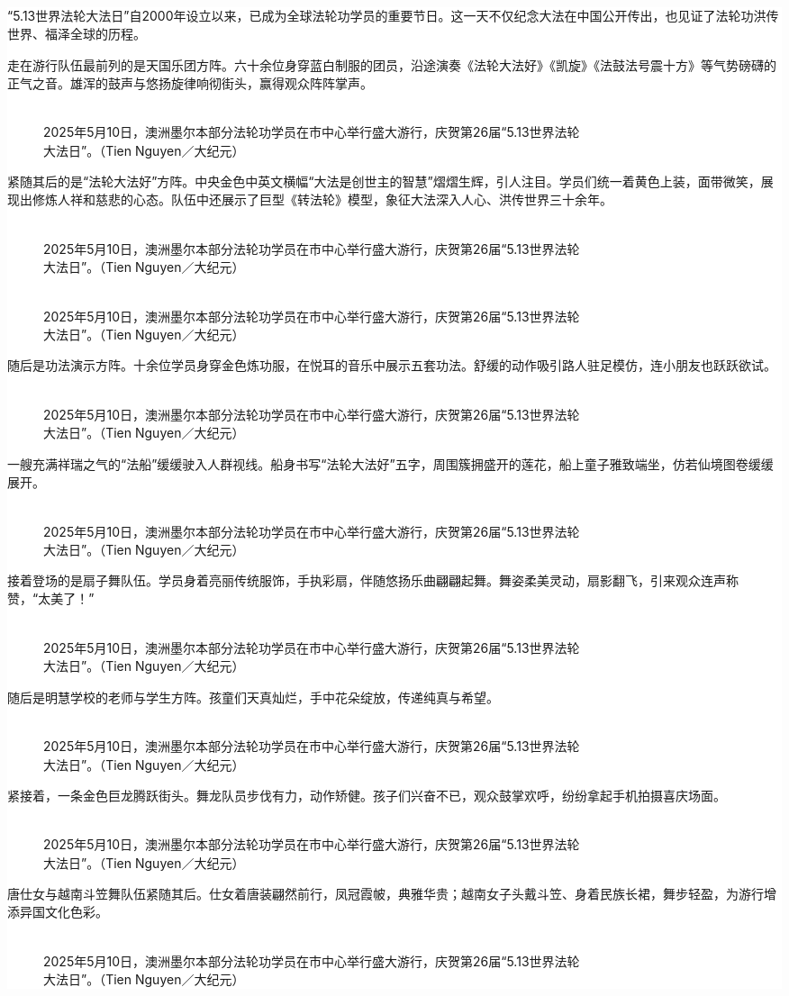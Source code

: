 <p>“5.13世界法轮大法日”自2000年设立以来，已成为全球法轮功学员的重要节日。这一天不仅纪念大法在中国公开传出，也见证了法轮功洪传世界、福泽全球的历程。</p>
<p>走在游行队伍最前列的是天国乐团方阵。六十余位身穿蓝白制服的团员，沿途演奏《法轮大法好》《凯旋》《法鼓法号震十方》等气势磅礴的正气之音。雄浑的鼓声与悠扬旋律响彻街头，赢得观众阵阵掌声。</p>
<figure id="attachment_14504301" aria-describedby="caption-attachment-14504301" style="width: 600px" class="wp-caption aligncenter"><a target="_blank" href="https://i.epochtimes.com/assets/uploads/2025/05/id14504301-DSC00275.jpg"><img loading="lazy" decoding="async" class="size-large wp-image-14504301" src="https://i.epochtimes.com/assets/uploads/2025/05/id14504301-DSC00275-600x400.jpg" alt="" width="600" b="400" /></a><figcaption id="caption-attachment-14504301" class="wp-caption-text">2025年5月10日，澳洲墨尔本部分法轮功学员在市中心举行盛大游行，庆贺第26届“5.13世界法轮大法日”。（Tien Nguyen／大纪元）</figcaption></figure>
<p>紧随其后的是“法轮大法好”方阵。中央金色中英文横幅“大法是创世主的智慧”熠熠生辉，引人注目。学员们统一着黄色上装，面带微笑，展现出修炼人祥和慈悲的心态。队伍中还展示了巨型《转法轮》模型，象征大法深入人心、洪传世界三十余年。</p>
<figure id="attachment_14504305" aria-describedby="caption-attachment-14504305" style="width: 600px" class="wp-caption aligncenter"><a target="_blank" href="https://i.epochtimes.com/assets/uploads/2025/05/id14504305-DSC00291.jpg"><img loading="lazy" decoding="async" class="size-large wp-image-14504305" src="https://i.epochtimes.com/assets/uploads/2025/05/id14504305-DSC00291-600x400.jpg" alt="" width="600" b="400" /></a><figcaption id="caption-attachment-14504305" class="wp-caption-text">2025年5月10日，澳洲墨尔本部分法轮功学员在市中心举行盛大游行，庆贺第26届“5.13世界法轮大法日”。（Tien Nguyen／大纪元）</figcaption></figure>
<figure id="attachment_14504304" aria-describedby="caption-attachment-14504304" style="width: 600px" class="wp-caption aligncenter"><a target="_blank" href="https://i.epochtimes.com/assets/uploads/2025/05/id14504304-DSC00297.jpg"><img loading="lazy" decoding="async" class="size-large wp-image-14504304" src="https://i.epochtimes.com/assets/uploads/2025/05/id14504304-DSC00297-600x400.jpg" alt="" width="600" b="400" /></a><figcaption id="caption-attachment-14504304" class="wp-caption-text">2025年5月10日，澳洲墨尔本部分法轮功学员在市中心举行盛大游行，庆贺第26届“5.13世界法轮大法日”。（Tien Nguyen／大纪元）</figcaption></figure>
<p>随后是功法演示方阵。十余位学员身穿金色炼功服，在悦耳的音乐中展示五套功法。舒缓的动作吸引路人驻足模仿，连小朋友也跃跃欲试。</p>
<figure id="attachment_14504306" aria-describedby="caption-attachment-14504306" style="width: 600px" class="wp-caption aligncenter"><a target="_blank" href="https://i.epochtimes.com/assets/uploads/2025/05/id14504306-DSC00301.jpg"><img loading="lazy" decoding="async" class="size-large wp-image-14504306" src="https://i.epochtimes.com/assets/uploads/2025/05/id14504306-DSC00301-600x400.jpg" alt="" width="600" b="400" /></a><figcaption id="caption-attachment-14504306" class="wp-caption-text">2025年5月10日，澳洲墨尔本部分法轮功学员在市中心举行盛大游行，庆贺第26届“5.13世界法轮大法日”。（Tien Nguyen／大纪元）</figcaption></figure>
<p>一艘充满祥瑞之气的“法船”缓缓驶入人群视线。船身书写“法轮大法好”五字，周围簇拥盛开的莲花，船上童子雅致端坐，仿若仙境图卷缓缓展开。</p>
<figure id="attachment_14504307" aria-describedby="caption-attachment-14504307" style="width: 600px" class="wp-caption aligncenter"><a target="_blank" href="https://i.epochtimes.com/assets/uploads/2025/05/id14504307-DSC00305.jpg"><img loading="lazy" decoding="async" class="size-large wp-image-14504307" src="https://i.epochtimes.com/assets/uploads/2025/05/id14504307-DSC00305-600x400.jpg" alt="" width="600" b="400" /></a><figcaption id="caption-attachment-14504307" class="wp-caption-text">2025年5月10日，澳洲墨尔本部分法轮功学员在市中心举行盛大游行，庆贺第26届“5.13世界法轮大法日”。（Tien Nguyen／大纪元）</figcaption></figure>
<p>接着登场的是扇子舞队伍。学员身着亮丽传统服饰，手执彩扇，伴随悠扬乐曲翩翩起舞。舞姿柔美灵动，扇影翻飞，引来观众连声称赞，“太美了！”</p>
<figure id="attachment_14504308" aria-describedby="caption-attachment-14504308" style="width: 600px" class="wp-caption aligncenter"><a target="_blank" href="https://i.epochtimes.com/assets/uploads/2025/05/id14504308-DSC00312.jpg"><img loading="lazy" decoding="async" class="size-large wp-image-14504308" src="https://i.epochtimes.com/assets/uploads/2025/05/id14504308-DSC00312-600x400.jpg" alt="" width="600" b="400" /></a><figcaption id="caption-attachment-14504308" class="wp-caption-text">2025年5月10日，澳洲墨尔本部分法轮功学员在市中心举行盛大游行，庆贺第26届“5.13世界法轮大法日”。（Tien Nguyen／大纪元）</figcaption></figure>
<p>随后是明慧学校的老师与学生方阵。孩童们天真灿烂，手中花朵绽放，传递纯真与希望。</p>
<figure id="attachment_14504331" aria-describedby="caption-attachment-14504331" style="width: 600px" class="wp-caption aligncenter"><a target="_blank" href="https://i.epochtimes.com/assets/uploads/2025/05/id14504331-DSC00333.jpg"><img loading="lazy" decoding="async" class="size-large wp-image-14504331" src="https://i.epochtimes.com/assets/uploads/2025/05/id14504331-DSC00333-600x400.jpg" alt="" width="600" b="400" /></a><figcaption id="caption-attachment-14504331" class="wp-caption-text">2025年5月10日，澳洲墨尔本部分法轮功学员在市中心举行盛大游行，庆贺第26届“5.13世界法轮大法日”。（Tien Nguyen／大纪元）</figcaption></figure>
<p>紧接着，一条金色巨龙腾跃街头。舞龙队员步伐有力，动作矫健。孩子们兴奋不已，观众鼓掌欢呼，纷纷拿起手机拍摄喜庆场面。</p>
<figure id="attachment_14504297" aria-describedby="caption-attachment-14504297" style="width: 600px" class="wp-caption aligncenter"><a target="_blank" href="https://i.epochtimes.com/assets/uploads/2025/05/id14504297-DSC00344.jpg"><img loading="lazy" decoding="async" class="size-large wp-image-14504297" src="https://i.epochtimes.com/assets/uploads/2025/05/id14504297-DSC00344-600x400.jpg" alt="" width="600" b="400" /></a><figcaption id="caption-attachment-14504297" class="wp-caption-text">2025年5月10日，澳洲墨尔本部分法轮功学员在市中心举行盛大游行，庆贺第26届“5.13世界法轮大法日”。（Tien Nguyen／大纪元）</figcaption></figure>
<p>唐仕女与越南斗笠舞队伍紧随其后。仕女着唐装翩然前行，凤冠霞帔，典雅华贵；越南女子头戴斗笠、身着民族长裙，舞步轻盈，为游行增添异国文化色彩。</p>
<figure id="attachment_14504332" aria-describedby="caption-attachment-14504332" style="width: 600px" class="wp-caption aligncenter"><a target="_blank" href="https://i.epochtimes.com/assets/uploads/2025/05/id14504332-DSC00392.jpg"><img loading="lazy" decoding="async" class="size-large wp-image-14504332" src="https://i.epochtimes.com/assets/uploads/2025/05/id14504332-DSC00392-600x400.jpg" alt="" width="600" b="400" /></a><figcaption id="caption-attachment-14504332" class="wp-caption-text">2025年5月10日，澳洲墨尔本部分法轮功学员在市中心举行盛大游行，庆贺第26届“5.13世界法轮大法日”。（Tien Nguyen／大纪元）</figcaption></figure>